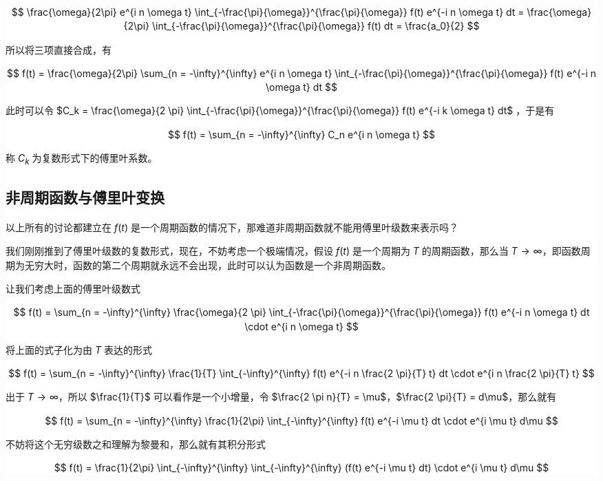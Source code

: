 $$
\frac{\omega}{2\pi} e^{i n \omega t} \int_{-\frac{\pi}{\omega}}^{\frac{\pi}{\omega}} f(t) e^{-i n \omega t} dt = \frac{\omega}{2\pi} \int_{-\frac{\pi}{\omega}}^{\frac{\pi}{\omega}} f(t) dt = \frac{a_0}{2}
$$

所以将三项直接合成，有

$$
f(t) = \frac{\omega}{2\pi} \sum_{n = -\infty}^{\infty} e^{i n \omega t} \int_{-\frac{\pi}{\omega}}^{\frac{\pi}{\omega}} f(t) e^{-i n \omega t} dt
$$

此时可以令 $C_k = \frac{\omega}{2 \pi} \int_{-\frac{\pi}{\omega}}^{\frac{\pi}{\omega}} f(t) e^{-i k \omega t} dt$ ，于是有

$$
f(t) = \sum_{n = -\infty}^{\infty} C_n e^{i n \omega t}
$$

称 $C_k$ 为复数形式下的傅里叶系数。

## 非周期函数与傅里叶变换

以上所有的讨论都建立在 $f(t)$ 是一个周期函数的情况下，那难道非周期函数就不能用傅里叶级数来表示吗？

我们刚刚推到了傅里叶级数的复数形式，现在，不妨考虑一个极端情况，假设 $f(t)$ 是一个周期为 $T$ 的周期函数，那么当 $T \to \infty$，即函数周期为无穷大时，函数的第二个周期就永远不会出现，此时可以认为函数是一个非周期函数。

让我们考虑上面的傅里叶级数式

$$
f(t) = \sum_{n = -\infty}^{\infty} \frac{\omega}{2 \pi} \int_{-\frac{\pi}{\omega}}^{\frac{\pi}{\omega}} f(t) e^{-i n \omega t} dt \cdot e^{i n \omega t}
$$

将上面的式子化为由 $T$ 表达的形式

$$
f(t) = \sum_{n = -\infty}^{\infty} \frac{1}{T} \int_{-\infty}^{\infty} f(t) e^{-i n \frac{2 \pi}{T} t} dt \cdot e^{i n \frac{2 \pi}{T} t}
$$

出于 $T \to \infty$，所以 $\frac{1}{T}$ 可以看作是一个小增量，令 $\frac{2 \pi n}{T} = \mu$，$\frac{2 \pi}{T} = d\mu$，那么就有

$$
f(t) = \sum_{n = -\infty}^{\infty} \frac{1}{2\pi} \int_{-\infty}^{\infty} f(t) e^{-i \mu t} dt \cdot e^{i \mu t} d\mu
$$

不妨将这个无穷级数之和理解为黎曼和，那么就有其积分形式

$$
f(t) = \frac{1}{2\pi} \int_{-\infty}^{\infty} \int_{-\infty}^{\infty} (f(t) e^{-i \mu t} dt) \cdot e^{i \mu t} d\mu
$$
